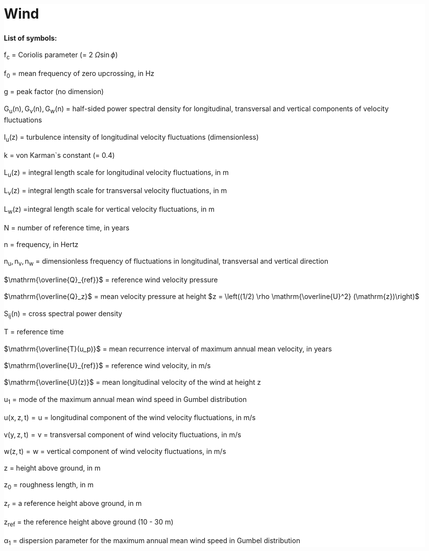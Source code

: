 # Wind

**List of symbols:**

$\mathrm{f_c}$ = Coriolis parameter (= 2 $\Omega \sin \phi$)

$\mathrm{f_0}$ = mean frequency of zero upcrossing, in Hz

$\mathrm{g}$ = peak factor (no dimension)

$\mathrm{G_u(n), G_v(n), G_w(n)}$ = half-sided power spectral density for longitudinal, transversal and vertical components of velocity fluctuations

$\mathrm{I_u(z)}$ = turbulence intensity of longitudinal velocity fluctuations (dimensionless)

$\mathrm{k}$ = von Karman`s constant (= 0.4)

$\mathrm{L_u(z)}$ = integral length scale for longitudinal velocity fluctuations, in m

$\mathrm{L_v(z)}$ = integral length scale for transversal velocity fluctuations, in m

$\mathrm{L_w(z)}$ =integral length scale for vertical velocity fluctuations, in m

$\mathrm{N}$ = number of reference time, in years

$\mathrm{n}$ = frequency, in Hertz

$\mathrm{n_u,n_v,n_w}$ = dimensionless frequency of fluctuations in longitudinal, transversal and vertical direction

$\mathrm{\overline{Q}_{ref}}$ = reference wind velocity pressure

$\mathrm{\overline{Q}_z}$ = mean velocity pressure at height $z = \left((1/2) \rho \mathrm{\overline{U}^2} (\mathrm{z})\right)$ 

$\mathrm{S_{ij}(n)}$ = cross spectral power density

$\mathrm{T}$ = reference time

$\mathrm{\overline{T}(u_p)}$ = mean recurrence interval of maximum annual mean velocity, in years

$\mathrm{\overline{U}_{ref}}$ = reference wind velocity, in m/s

$\mathrm{\overline{U}(z)}$ = mean longitudinal velocity of the wind at height $\mathrm{z}$

$\mathrm{u_1}$ = mode of the maximum annual mean wind speed in Gumbel distribution

$\mathrm{u(x,z,t)=u}$ = longitudinal component of the wind velocity fluctuations, in m/s

$\mathrm{v(y,z,t)=v}$ = transversal component of wind velocity fluctuations, in m/s

$\mathrm{w(z,t)=w}$ = vertical component of wind velocity fluctuations, in m/s

$\mathrm{z}$ = height above ground, in m

$\mathrm{z_0}$  = roughness length, in m

$\mathrm{z_r}$ = a reference height above ground, in m

$\mathrm{z_{ref}}$ = the reference height above ground (10 - 30 m)

$\mathrm{\alpha_1}$ = dispersion parameter for the maximum annual mean wind speed in
Gumbel distribution
